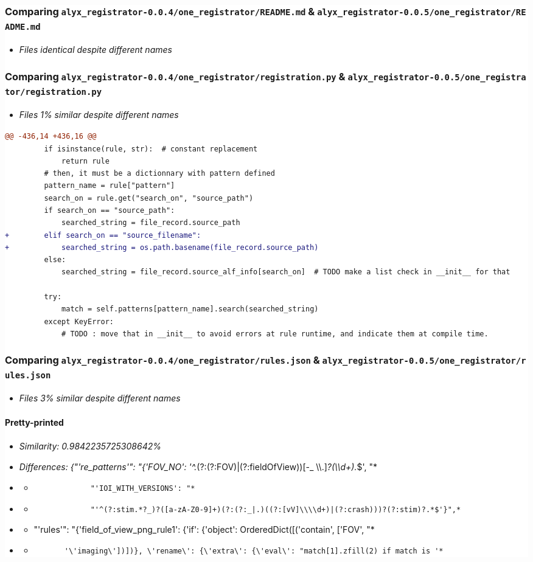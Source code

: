 ### Comparing `alyx_registrator-0.0.4/one_registrator/README.md` & `alyx_registrator-0.0.5/one_registrator/README.md`

 * *Files identical despite different names*

### Comparing `alyx_registrator-0.0.4/one_registrator/registration.py` & `alyx_registrator-0.0.5/one_registrator/registration.py`

 * *Files 1% similar despite different names*

```diff
@@ -436,14 +436,16 @@
         if isinstance(rule, str):  # constant replacement
             return rule
         # then, it must be a dictionnary with pattern defined
         pattern_name = rule["pattern"]
         search_on = rule.get("search_on", "source_path")
         if search_on == "source_path":
             searched_string = file_record.source_path
+        elif search_on == "source_filename":
+            searched_string = os.path.basename(file_record.source_path)
         else:
             searched_string = file_record.source_alf_info[search_on]  # TODO make a list check in __init__ for that
 
         try:
             match = self.patterns[pattern_name].search(searched_string)
         except KeyError:
             # TODO : move that in __init__ to avoid errors at rule runtime, and indicate them at compile time.
```

### Comparing `alyx_registrator-0.0.4/one_registrator/rules.json` & `alyx_registrator-0.0.5/one_registrator/rules.json`

 * *Files 3% similar despite different names*

#### Pretty-printed

 * *Similarity: 0.9842235725308642%*

 * *Differences: {"'re_patterns'": "{'FOV_NO': '^.*(?:(?:FOV)|(?:fieldOfView))[-_ \\\\.]*?(\\\\d+).*$', "*

 * *                  "'IOI_WITH_VERSIONS': "*

 * *                  "'^(?:stim.*?_)?([a-zA-Z0-9]+)(?:(?:_|.)((?:[vV]\\\\d+)|(?:crash)))?(?:stim)?.*$'}",*

 * * "'rules'": "{'field_of_view_png_rule1': {'if': {'object': OrderedDict([('contain', ['FOV', "*

 * *            '\'imaging\'])])}, \'rename\': {\'extra\': {\'eval\': "match[1].zfill(2) if match is '*
